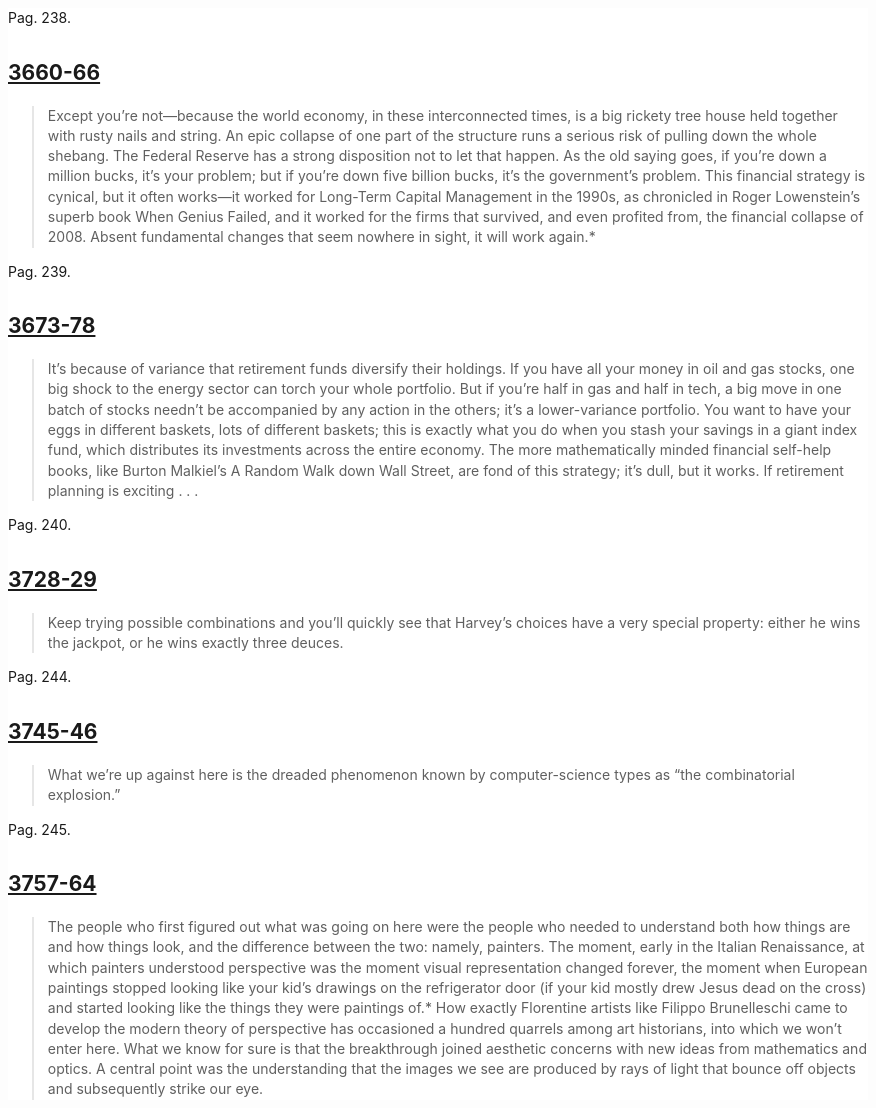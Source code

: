 Pag. 238.

## <a name="3660-66">[3660-66](#3660-66)</a>
>Except you’re not—because the world economy, in these interconnected times, is a big rickety tree house held together with rusty nails and string. An epic collapse of one part of the structure runs a serious risk of pulling down the whole shebang. The Federal Reserve has a strong disposition not to let that happen. As the old saying goes, if you’re down a million bucks, it’s your problem; but if you’re down five billion bucks, it’s the government’s problem. This financial strategy is cynical, but it often works—it worked for Long-Term Capital Management in the 1990s, as chronicled in Roger Lowenstein’s superb book When Genius Failed, and it worked for the firms that survived, and even profited from, the financial collapse of 2008. Absent fundamental changes that seem nowhere in sight, it will work again.*

Pag. 239.

## <a name="3673-78">[3673-78](#3673-78)</a>
>It’s because of variance that retirement funds diversify their holdings. If you have all your money in oil and gas stocks, one big shock to the energy sector can torch your whole portfolio. But if you’re half in gas and half in tech, a big move in one batch of stocks needn’t be accompanied by any action in the others; it’s a lower-variance portfolio. You want to have your eggs in different baskets, lots of different baskets; this is exactly what you do when you stash your savings in a giant index fund, which distributes its investments across the entire economy. The more mathematically minded financial self-help books, like Burton Malkiel’s A Random Walk down Wall Street, are fond of this strategy; it’s dull, but it works. If retirement planning is exciting . . .

Pag. 240.

## <a name="3728-29">[3728-29](#3728-29)</a>
>Keep trying possible combinations and you’ll quickly see that Harvey’s choices have a very special property: either he wins the jackpot, or he wins exactly three deuces.

Pag. 244.

## <a name="3745-46">[3745-46](#3745-46)</a>
>What we’re up against here is the dreaded phenomenon known by computer-science types as “the combinatorial explosion.”

Pag. 245.

## <a name="3757-64">[3757-64](#3757-64)</a>
>The people who first figured out what was going on here were the people who needed to understand both how things are and how things look, and the difference between the two: namely, painters. The moment, early in the Italian Renaissance, at which painters understood perspective was the moment visual representation changed forever, the moment when European paintings stopped looking like your kid’s drawings on the refrigerator door (if your kid mostly drew Jesus dead on the cross) and started looking like the things they were paintings of.* How exactly Florentine artists like Filippo Brunelleschi came to develop the modern theory of perspective has occasioned a hundred quarrels among art historians, into which we won’t enter here. What we know for sure is that the breakthrough joined aesthetic concerns with new ideas from mathematics and optics. A central point was the understanding that the images we see are produced by rays of light that bounce off objects and subsequently strike our eye.
